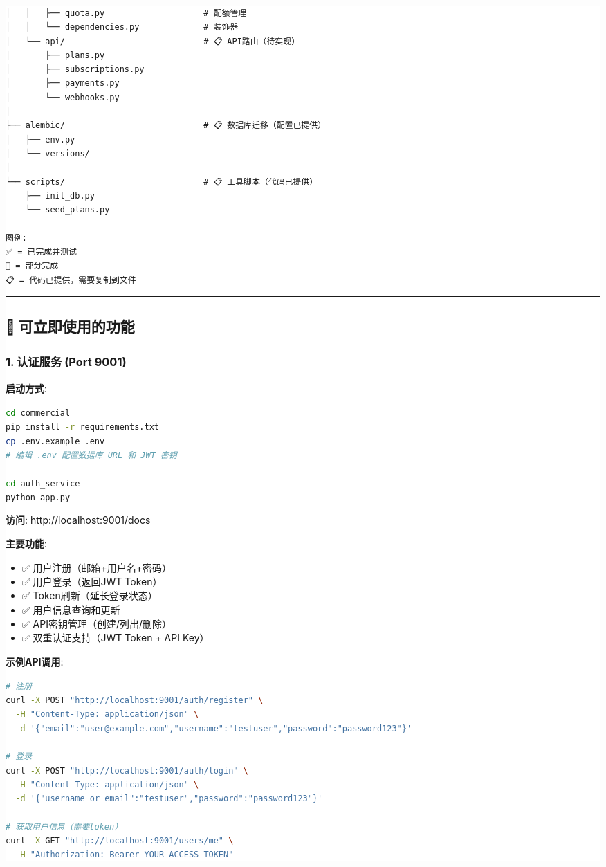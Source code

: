 ```
│   │   ├── quota.py                    # 配额管理
│   │   └── dependencies.py             # 装饰器
│   └── api/                            # 📋 API路由（待实现）
│       ├── plans.py
│       ├── subscriptions.py
│       ├── payments.py
│       └── webhooks.py
│
├── alembic/                            # 📋 数据库迁移（配置已提供）
│   ├── env.py
│   └── versions/
│
└── scripts/                            # 📋 工具脚本（代码已提供）
    ├── init_db.py
    └── seed_plans.py

图例:
✅ = 已完成并测试
🚧 = 部分完成
📋 = 代码已提供，需要复制到文件
```

---

## 🎉 可立即使用的功能

### 1. 认证服务 (Port 9001)

**启动方式**:
```bash
cd commercial
pip install -r requirements.txt
cp .env.example .env
# 编辑 .env 配置数据库 URL 和 JWT 密钥

cd auth_service
python app.py
```

**访问**: http://localhost:9001/docs

**主要功能**:
- ✅ 用户注册（邮箱+用户名+密码）
- ✅ 用户登录（返回JWT Token）
- ✅ Token刷新（延长登录状态）
- ✅ 用户信息查询和更新
- ✅ API密钥管理（创建/列出/删除）
- ✅ 双重认证支持（JWT Token + API Key）

**示例API调用**:
```bash
# 注册
curl -X POST "http://localhost:9001/auth/register" \
  -H "Content-Type: application/json" \
  -d '{"email":"user@example.com","username":"testuser","password":"password123"}'

# 登录
curl -X POST "http://localhost:9001/auth/login" \
  -H "Content-Type: application/json" \
  -d '{"username_or_email":"testuser","password":"password123"}'

# 获取用户信息（需要token）
curl -X GET "http://localhost:9001/users/me" \
  -H "Authorization: Bearer YOUR_ACCESS_TOKEN"

```